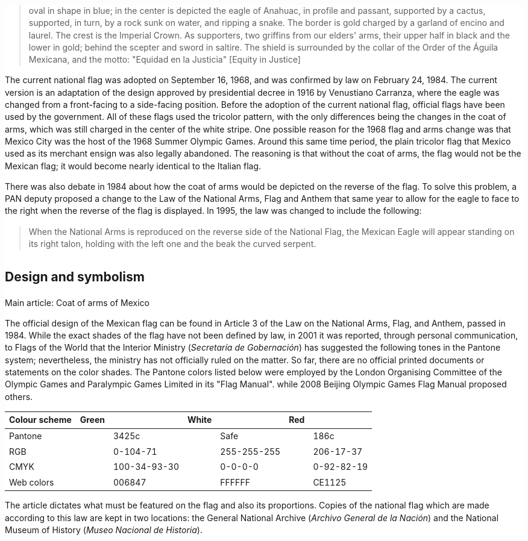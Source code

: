 > oval in shape in blue; in the center is depicted the eagle of Anahuac, in profile and passant, supported by a cactus, supported, in turn, by a rock sunk on water, and ripping a snake. The border is gold charged by a garland of encino and laurel. The crest is the Imperial Crown. As supporters, two griffins from our elders' arms, their upper half in black and the lower in gold; behind the scepter and sword in saltire. The shield is surrounded by the collar of the Order of the Águila Mexicana, and the motto: "Equidad en la Justicia" [Equity in Justice]

The current national flag was adopted on September 16, 1968, and was confirmed by law on February 24, 1984. The current version is an adaptation of the design approved by presidential decree in 1916 by Venustiano Carranza, where the eagle was changed from a front-facing to a side-facing position. Before the adoption of the current national flag, official flags have been used by the government. All of these flags used the tricolor pattern, with the only differences being the changes in the coat of arms, which was still charged in the center of the white stripe. One possible reason for the 1968 flag and arms change was that Mexico City was the host of the 1968 Summer Olympic Games. Around this same time period, the plain tricolor flag that Mexico used as its merchant ensign was also legally abandoned. The reasoning is that without the coat of arms, the flag would not be the Mexican flag; it would become nearly identical to the Italian flag.

There was also debate in 1984 about how the coat of arms would be depicted on the reverse of the flag. To solve this problem, a PAN deputy proposed a change to the Law of the National Arms, Flag and Anthem that same year to allow for the eagle to face to the right when the reverse of the flag is displayed. In 1995, the law was changed to include the following:

> When the National Arms is reproduced on the reverse side of the National Flag, the Mexican Eagle will appear standing on its right talon, holding with the left one and the beak the curved serpent.

## Design and symbolism

Main article: Coat of arms of Mexico

The official design of the Mexican flag can be found in Article 3 of the Law on the National Arms, Flag, and Anthem, passed in 1984. While the exact shades of the flag have not been defined by law, in 2001 it was reported, through personal communication, to Flags of the World that the Interior Ministry (*Secretaría de Gobernación*) has suggested the following tones in the Pantone system; nevertheless, the ministry has not officially ruled on the matter. So far, there are no official printed documents or statements on the color shades. The Pantone colors listed below were employed by the London Organising Committee of the Olympic Games and Paralympic Games Limited in its "Flag Manual". while 2008 Beijing Olympic Games Flag Manual proposed others.

| Colour scheme | Green |              | White |             | Red |            |
| ------------- | ----- | ------------ | ----- | ----------- | --- | ---------- |
| Pantone       |       | 3425c        |       | Safe        |     | 186c       |
| RGB           |       | 0-104-71     |       | 255-255-255 |     | 206-17-37  |
| CMYK          |       | 100-34-93-30 |       | 0-0-0-0     |     | 0-92-82-19 |
| Web colors    |       | 006847       |       | FFFFFF      |     | CE1125     |

The article dictates what must be featured on the flag and also its proportions. Copies of the national flag which are made according to this law are kept in two locations: the General National Archive (*Archivo General de la Nación*) and the National Museum of History (*Museo Nacional de Historia*).
